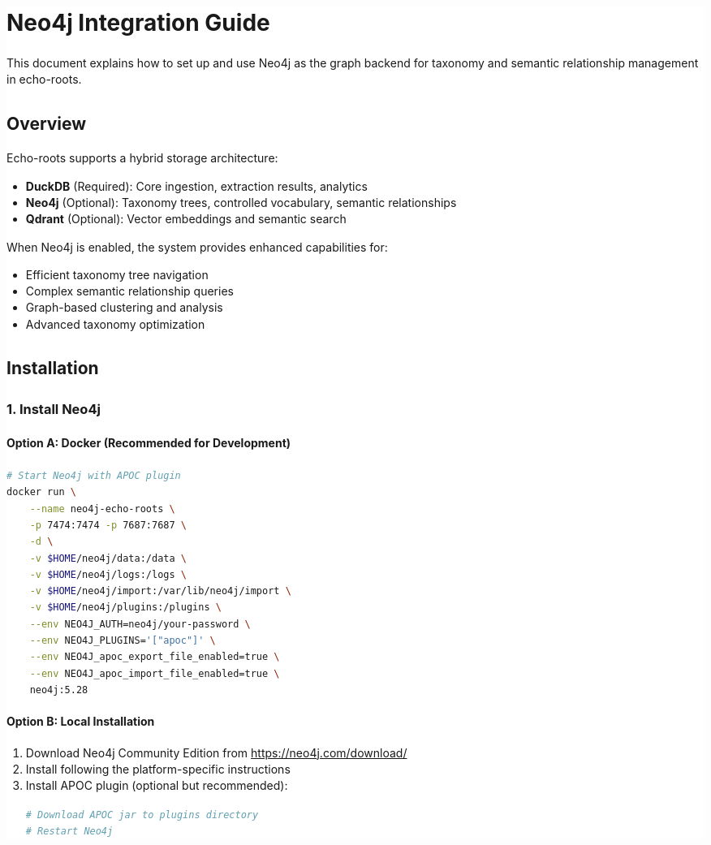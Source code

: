 # Neo4j Integration Guide

This document explains how to set up and use Neo4j as the graph backend for taxonomy and semantic relationship management in echo-roots.

## Overview

Echo-roots supports a hybrid storage architecture:

- **DuckDB** (Required): Core ingestion, extraction results, analytics
- **Neo4j** (Optional): Taxonomy trees, controlled vocabulary, semantic relationships
- **Qdrant** (Optional): Vector embeddings and semantic search

When Neo4j is enabled, the system provides enhanced capabilities for:
- Efficient taxonomy tree navigation
- Complex semantic relationship queries  
- Graph-based clustering and analysis
- Advanced taxonomy optimization

## Installation

### 1. Install Neo4j

#### Option A: Docker (Recommended for Development)

```bash
# Start Neo4j with APOC plugin
docker run \
    --name neo4j-echo-roots \
    -p 7474:7474 -p 7687:7687 \
    -d \
    -v $HOME/neo4j/data:/data \
    -v $HOME/neo4j/logs:/logs \
    -v $HOME/neo4j/import:/var/lib/neo4j/import \
    -v $HOME/neo4j/plugins:/plugins \
    --env NEO4J_AUTH=neo4j/your-password \
    --env NEO4J_PLUGINS='["apoc"]' \
    --env NEO4J_apoc_export_file_enabled=true \
    --env NEO4J_apoc_import_file_enabled=true \
    neo4j:5.28
```

#### Option B: Local Installation

1. Download Neo4j Community Edition from https://neo4j.com/download/
2. Install following the platform-specific instructions
3. Install APOC plugin (optional but recommended):
   ```bash
   # Download APOC jar to plugins directory
   # Restart Neo4j
   ```
